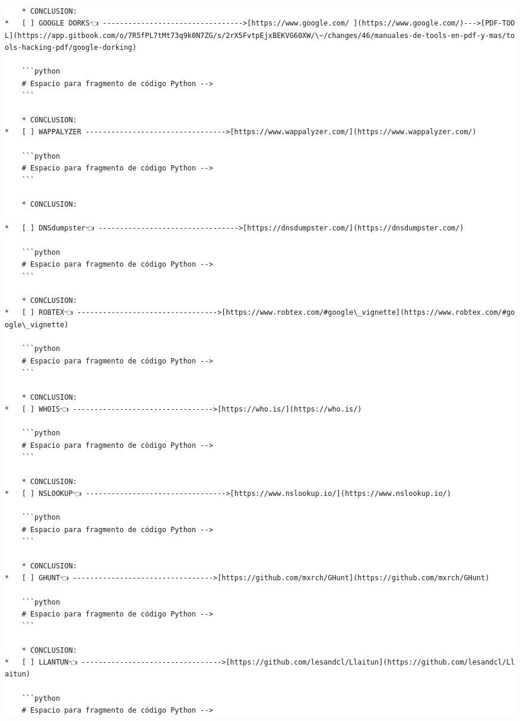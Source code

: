 ````
    * CONCLUSION:
*   [ ] GOOGLE DORKS👈 --------------------------------->[https://www.google.com/ ](https://www.google.com/)--->[PDF-TOOL](https://app.gitbook.com/o/7R5fPL7tMt73q9k0N7ZG/s/2rX5FvtpEjxBEKVG60XW/\~/changes/46/manuales-de-tools-en-pdf-y-mas/tools-hacking-pdf/google-dorking)

    ```python
    # Espacio para fragmento de código Python -->
    ```

    * CONCLUSION:
*   [ ] WAPPALYZER --------------------------------->[https://www.wappalyzer.com/](https://www.wappalyzer.com/)

    ```python
    # Espacio para fragmento de código Python -->
    ```

    * CONCLUSION:
    
*   [ ] DNSdumpster👈 --------------------------------->[https://dnsdumpster.com/](https://dnsdumpster.com/)

    ```python
    # Espacio para fragmento de código Python -->
    ```

    * CONCLUSION:
*   [ ] ROBTEX👈 --------------------------------->[https://www.robtex.com/#google\_vignette](https://www.robtex.com/#google\_vignette)

    ```python
    # Espacio para fragmento de código Python -->
    ```

    * CONCLUSION:
*   [ ] WHOIS👈 --------------------------------->[https://who.is/](https://who.is/)

    ```python
    # Espacio para fragmento de código Python -->
    ```

    * CONCLUSION:
*   [ ] NSLOOKUP👈 --------------------------------->[https://www.nslookup.io/](https://www.nslookup.io/)

    ```python
    # Espacio para fragmento de código Python -->
    ```

    * CONCLUSION:
*   [ ] GHUNT👈 --------------------------------->[https://github.com/mxrch/GHunt](https://github.com/mxrch/GHunt)

    ```python
    # Espacio para fragmento de código Python -->
    ```

    * CONCLUSION:
*   [ ] LLANTUN👈 --------------------------------->[https://github.com/lesandcl/Llaitun](https://github.com/lesandcl/Llaitun)

    ```python
    # Espacio para fragmento de código Python -->
````